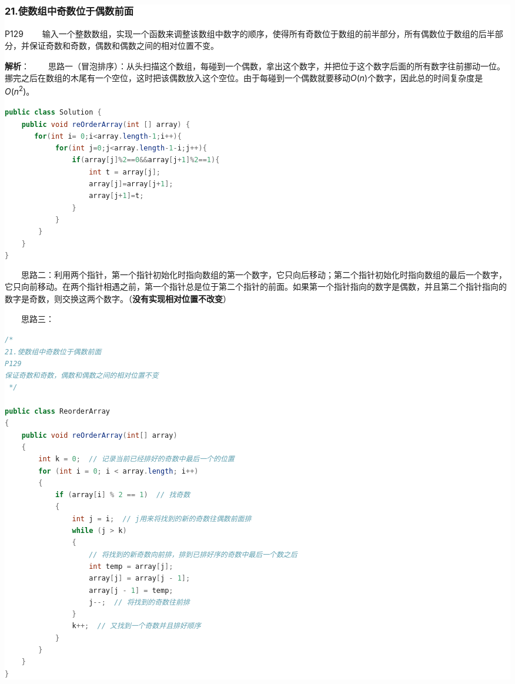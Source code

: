 ### 21.使数组中奇数位于偶数前面

P129
&emsp;&emsp;输入一个整数数组，实现一个函数来调整该数组中数字的顺序，使得所有奇数位于数组的前半部分，所有偶数位于数组的后半部分，并保证奇数和奇数，偶数和偶数之间的相对位置不变。

**解析**：
&emsp;&emsp;思路一（冒泡排序）：从头扫描这个数组，每碰到一个偶数，拿出这个数字，并把位于这个数字后面的所有数字往前挪动一位。挪完之后在数组的木尾有一个空位，这时把该偶数放入这个空位。由于每碰到一个偶数就要移动$O(n)$个数字，因此总的时间复杂度是$O(n^2)$。
```java
public class Solution {
    public void reOrderArray(int [] array) {
       for(int i= 0;i<array.length-1;i++){
            for(int j=0;j<array.length-1-i;j++){
                if(array[j]%2==0&&array[j+1]%2==1){
                    int t = array[j];
                    array[j]=array[j+1];
                    array[j+1]=t;
                }
            }
        }
    }
}
```

&emsp;&emsp;思路二：利用两个指针，第一个指针初始化时指向数组的第一个数字，它只向后移动；第二个指针初始化时指向数组的最后一个数字，它只向前移动。在两个指针相遇之前，第一个指针总是位于第二个指针的前面。如果第一个指针指向的数字是偶数，并且第二个指针指向的数字是奇数，则交换这两个数字。（**没有实现相对位置不改变**）

&emsp;&emsp;思路三：
```java {.line-numbers highlight=11}
/*
21.使数组中奇数位于偶数前面
P129
保证奇数和奇数，偶数和偶数之间的相对位置不变
 */

public class ReorderArray
{
    public void reOrderArray(int[] array)
    {
        int k = 0;  // 记录当前已经排好的奇数中最后一个的位置
        for (int i = 0; i < array.length; i++)
        {
            if (array[i] % 2 == 1)  // 找奇数
            {
                int j = i;  // j用来将找到的新的奇数往偶数前面排
                while (j > k)
                {
                    // 将找到的新奇数向前排，排到已排好序的奇数中最后一个数之后
                    int temp = array[j];
                    array[j] = array[j - 1];  
                    array[j - 1] = temp;
                    j--;  // 将找到的奇数往前排
                }
                k++;  // 又找到一个奇数并且排好顺序
            }
        }
    }
}
```


[^1]: 一般，字符串不可修改！